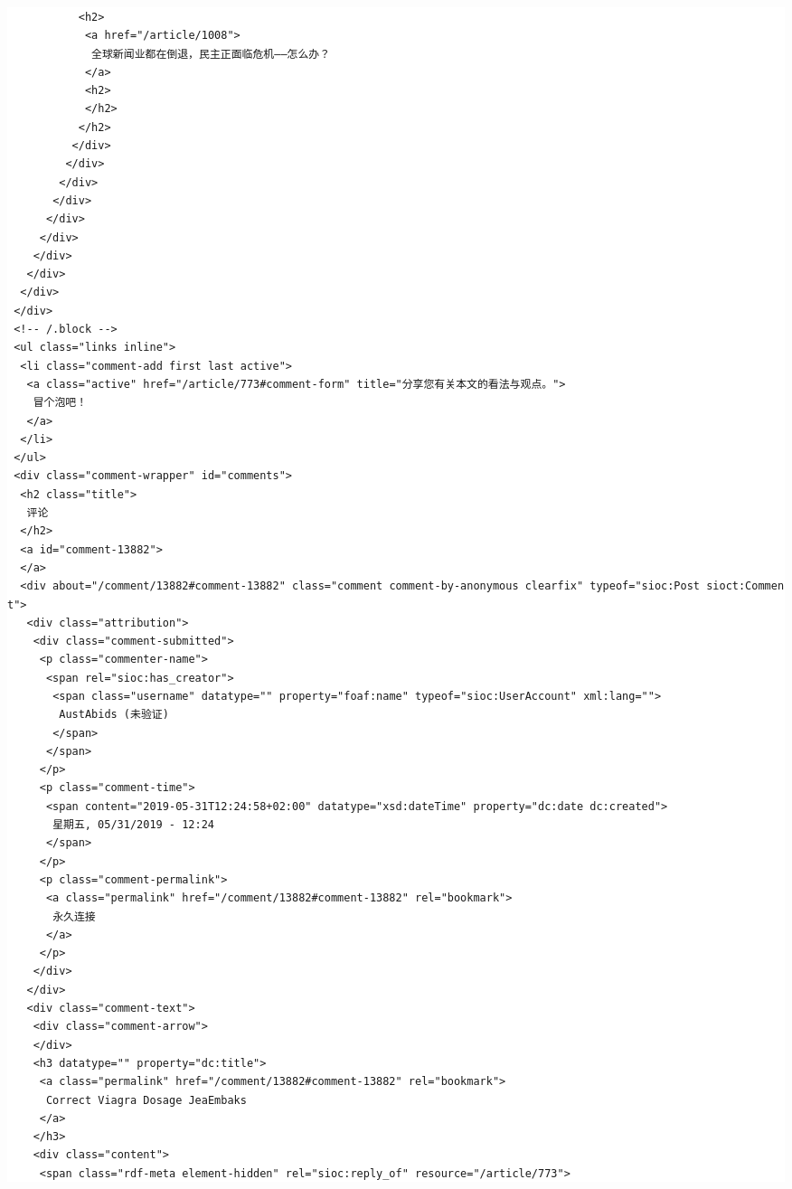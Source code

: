                <h2>
                <a href="/article/1008">
                 全球新闻业都在倒退，民主正面临危机——怎么办？
                </a>
                <h2>
                </h2>
               </h2>
              </div>
             </div>
            </div>
           </div>
          </div>
         </div>
        </div>
       </div>
      </div>
     </div>
     <!-- /.block -->
     <ul class="links inline">
      <li class="comment-add first last active">
       <a class="active" href="/article/773#comment-form" title="分享您有关本文的看法与观点。">
        冒个泡吧！
       </a>
      </li>
     </ul>
     <div class="comment-wrapper" id="comments">
      <h2 class="title">
       评论
      </h2>
      <a id="comment-13882">
      </a>
      <div about="/comment/13882#comment-13882" class="comment comment-by-anonymous clearfix" typeof="sioc:Post sioct:Comment">
       <div class="attribution">
        <div class="comment-submitted">
         <p class="commenter-name">
          <span rel="sioc:has_creator">
           <span class="username" datatype="" property="foaf:name" typeof="sioc:UserAccount" xml:lang="">
            AustAbids (未验证)
           </span>
          </span>
         </p>
         <p class="comment-time">
          <span content="2019-05-31T12:24:58+02:00" datatype="xsd:dateTime" property="dc:date dc:created">
           星期五, 05/31/2019 - 12:24
          </span>
         </p>
         <p class="comment-permalink">
          <a class="permalink" href="/comment/13882#comment-13882" rel="bookmark">
           永久连接
          </a>
         </p>
        </div>
       </div>
       <div class="comment-text">
        <div class="comment-arrow">
        </div>
        <h3 datatype="" property="dc:title">
         <a class="permalink" href="/comment/13882#comment-13882" rel="bookmark">
          Correct Viagra Dosage JeaEmbaks
         </a>
        </h3>
        <div class="content">
         <span class="rdf-meta element-hidden" rel="sioc:reply_of" resource="/article/773">